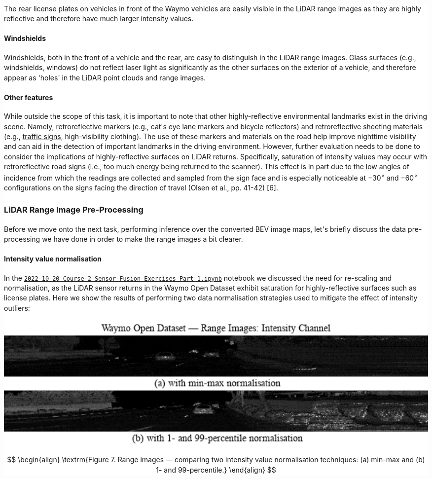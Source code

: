The rear license plates on vehicles in front of the Waymo vehicles are easily visible in the LiDAR range images as they are highly reflective and therefore have much larger intensity values.

#### Windshields
Windshields, both in the front of a vehicle and the rear, are easy to distinguish in the LiDAR range images. Glass surfaces (e.g., windshields, windows) do not reflect laser light as significantly as the other surfaces on the exterior of a vehicle, and therefore appear as 'holes' in the LiDAR point clouds and range images.

#### Other features
While outside the scope of this task, it is important to note that other highly-reflective environmental landmarks exist in the driving scene. Namely, retroreflective markers (e.g., [cat's eye](https://en.wikipedia.org/wiki/Cat%27s_eye_\(road\)) lane markers and bicycle reflectors) and [retroreflective sheeting](https://en.wikipedia.org/wiki/Retroreflective_sheeting) materials (e.g., [traffic signs](https://www.3m.com/3M/en_US/road-safety-us/resources/road-transportation-safety-center-blog/full-story/~/astm-standards-for-traffic-signs/?storyid=5011bc7a-64cc-4b28-93cd-84aa9707d5dd), high-visibility clothing). The use of these markers and materials on the road help improve nighttime visibility and can aid in the detection of important landmarks in the driving environment. However, further evaluation needs to be done to consider the implications of highly-reflective surfaces on LiDAR returns. Specifically, saturation of intensity values may occur with retroreflective road signs (i.e., too much energy being returned to the scanner). This effect is in part due to the low angles of incidence from which the readings are collected and sampled from the sign face and is especially noticeable at $-30^{\circ}$ and $-60^{\circ}$ configurations on the signs facing the direction of travel (Olsen et al., pp. 41-42) [6].

### LiDAR Range Image Pre-Processing
Before we move onto the next task, performing inference over the converted BEV image maps, let's briefly discuss the data pre-processing we have done in order to make the range images a bit clearer.

#### Intensity value normalisation
In the [`2022-10-20-Course-2-Sensor-Fusion-Exercises-Part-1.ipynb`](https://github.com/jonathanloganmoran/ND0013-Self-Driving-Car-Engineer/blob/main/2-Sensor-Fusion/Exercises/2022-10-20-Course-2-Sensor-Fusion-Exercises-Part-1.ipynb) notebook we discussed the need for re-scaling and normalisation, as the LiDAR sensor returns in the Waymo Open Dataset exhibit saturation for highly-reflective surfaces such as license plates. Here we show the results of performing two data normalisation strategies used to mitigate the effect of intensity outliers:

<img src="figures/midterm_report/2022-11-06-Figure-7-Range-Image-Intensity-Channel-Normalisation.gif" width="100%" height="100%" alt="Figure 7. Range images — comparing two intensity value normalisation techniques: (a) min-max and (b) 1- and 99-percentile.">

$$
\begin{align}
\textrm{Figure 7. Range images — comparing two intensity value normalisation techniques: (a) min-max and (b) 1- and 99-percentile.}
\end{align}
$$
